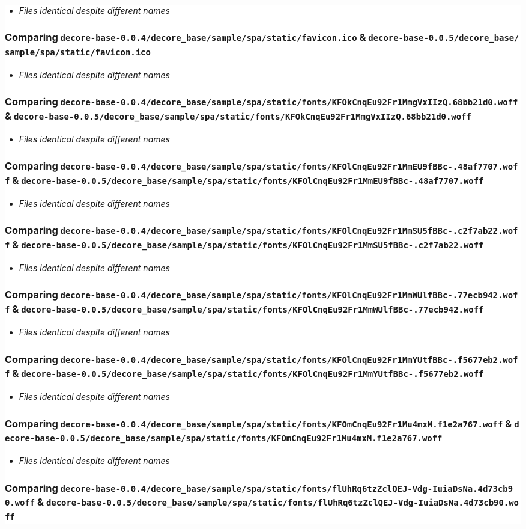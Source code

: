  * *Files identical despite different names*

### Comparing `decore-base-0.0.4/decore_base/sample/spa/static/favicon.ico` & `decore-base-0.0.5/decore_base/sample/spa/static/favicon.ico`

 * *Files identical despite different names*

### Comparing `decore-base-0.0.4/decore_base/sample/spa/static/fonts/KFOkCnqEu92Fr1MmgVxIIzQ.68bb21d0.woff` & `decore-base-0.0.5/decore_base/sample/spa/static/fonts/KFOkCnqEu92Fr1MmgVxIIzQ.68bb21d0.woff`

 * *Files identical despite different names*

### Comparing `decore-base-0.0.4/decore_base/sample/spa/static/fonts/KFOlCnqEu92Fr1MmEU9fBBc-.48af7707.woff` & `decore-base-0.0.5/decore_base/sample/spa/static/fonts/KFOlCnqEu92Fr1MmEU9fBBc-.48af7707.woff`

 * *Files identical despite different names*

### Comparing `decore-base-0.0.4/decore_base/sample/spa/static/fonts/KFOlCnqEu92Fr1MmSU5fBBc-.c2f7ab22.woff` & `decore-base-0.0.5/decore_base/sample/spa/static/fonts/KFOlCnqEu92Fr1MmSU5fBBc-.c2f7ab22.woff`

 * *Files identical despite different names*

### Comparing `decore-base-0.0.4/decore_base/sample/spa/static/fonts/KFOlCnqEu92Fr1MmWUlfBBc-.77ecb942.woff` & `decore-base-0.0.5/decore_base/sample/spa/static/fonts/KFOlCnqEu92Fr1MmWUlfBBc-.77ecb942.woff`

 * *Files identical despite different names*

### Comparing `decore-base-0.0.4/decore_base/sample/spa/static/fonts/KFOlCnqEu92Fr1MmYUtfBBc-.f5677eb2.woff` & `decore-base-0.0.5/decore_base/sample/spa/static/fonts/KFOlCnqEu92Fr1MmYUtfBBc-.f5677eb2.woff`

 * *Files identical despite different names*

### Comparing `decore-base-0.0.4/decore_base/sample/spa/static/fonts/KFOmCnqEu92Fr1Mu4mxM.f1e2a767.woff` & `decore-base-0.0.5/decore_base/sample/spa/static/fonts/KFOmCnqEu92Fr1Mu4mxM.f1e2a767.woff`

 * *Files identical despite different names*

### Comparing `decore-base-0.0.4/decore_base/sample/spa/static/fonts/flUhRq6tzZclQEJ-Vdg-IuiaDsNa.4d73cb90.woff` & `decore-base-0.0.5/decore_base/sample/spa/static/fonts/flUhRq6tzZclQEJ-Vdg-IuiaDsNa.4d73cb90.woff`
